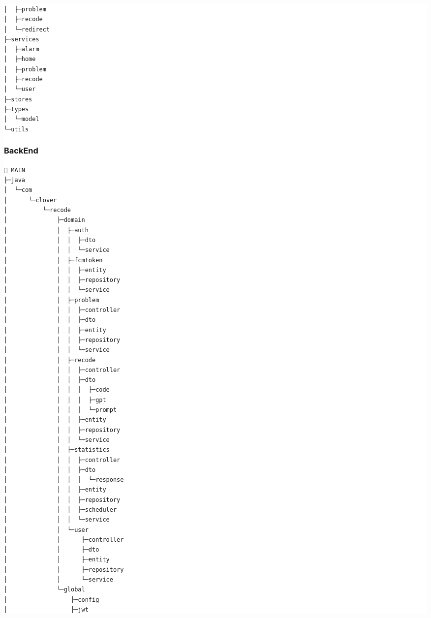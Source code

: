 ```
│  ├─problem
│  ├─recode
│  └─redirect
├─services
│  ├─alarm
│  ├─home
│  ├─problem
│  ├─recode
│  └─user
├─stores
├─types
│  └─model
└─utils
```

### BackEnd

```
📁 MAIN
├─java
│  └─com
│      └─clover
│          └─recode
│              ├─domain
│              │  ├─auth
│              │  │  ├─dto
│              │  │  └─service
│              │  ├─fcmtoken
│              │  │  ├─entity
│              │  │  ├─repository
│              │  │  └─service
│              │  ├─problem
│              │  │  ├─controller
│              │  │  ├─dto
│              │  │  ├─entity
│              │  │  ├─repository
│              │  │  └─service
│              │  ├─recode
│              │  │  ├─controller
│              │  │  ├─dto
│              │  │  │  ├─code
│              │  │  │  ├─gpt
│              │  │  │  └─prompt
│              │  │  ├─entity
│              │  │  ├─repository
│              │  │  └─service
│              │  ├─statistics
│              │  │  ├─controller
│              │  │  ├─dto
│              │  │  │  └─response
│              │  │  ├─entity
│              │  │  ├─repository
│              │  │  ├─scheduler
│              │  │  └─service
│              │  └─user
│              │      ├─controller
│              │      ├─dto
│              │      ├─entity
│              │      ├─repository
│              │      └─service
│              └─global
│                  ├─config
│                  ├─jwt
```